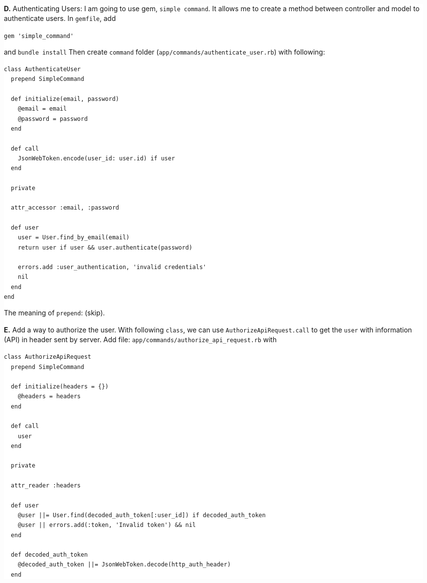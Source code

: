 **D.** Authenticating Users:
I am going to use gem, `simple command`. It allows me to create a method between controller and model to authenticate users. In `gemfile`, add
```
gem 'simple_command'
```
and `bundle install`
Then create `command` folder (`app/commands/authenticate_user.rb`) with following:

```
class AuthenticateUser
  prepend SimpleCommand

  def initialize(email, password)
    @email = email
    @password = password
  end

  def call
    JsonWebToken.encode(user_id: user.id) if user
  end

  private

  attr_accessor :email, :password

  def user
    user = User.find_by_email(email)
    return user if user && user.authenticate(password)

    errors.add :user_authentication, 'invalid credentials'
    nil
  end
end
```
The meaning of `prepend`: (skip). 

**E.** Add a way to authorize the user. With following `class`, we can use `AuthorizeApiRequest.call` to get the `user` with information (API) in header sent by server. Add file: `app/commands/authorize_api_request.rb` with

```
class AuthorizeApiRequest
  prepend SimpleCommand

  def initialize(headers = {})
    @headers = headers
  end

  def call
    user
  end

  private

  attr_reader :headers

  def user
    @user ||= User.find(decoded_auth_token[:user_id]) if decoded_auth_token
    @user || errors.add(:token, 'Invalid token') && nil
  end

  def decoded_auth_token
    @decoded_auth_token ||= JsonWebToken.decode(http_auth_header)
  end

```